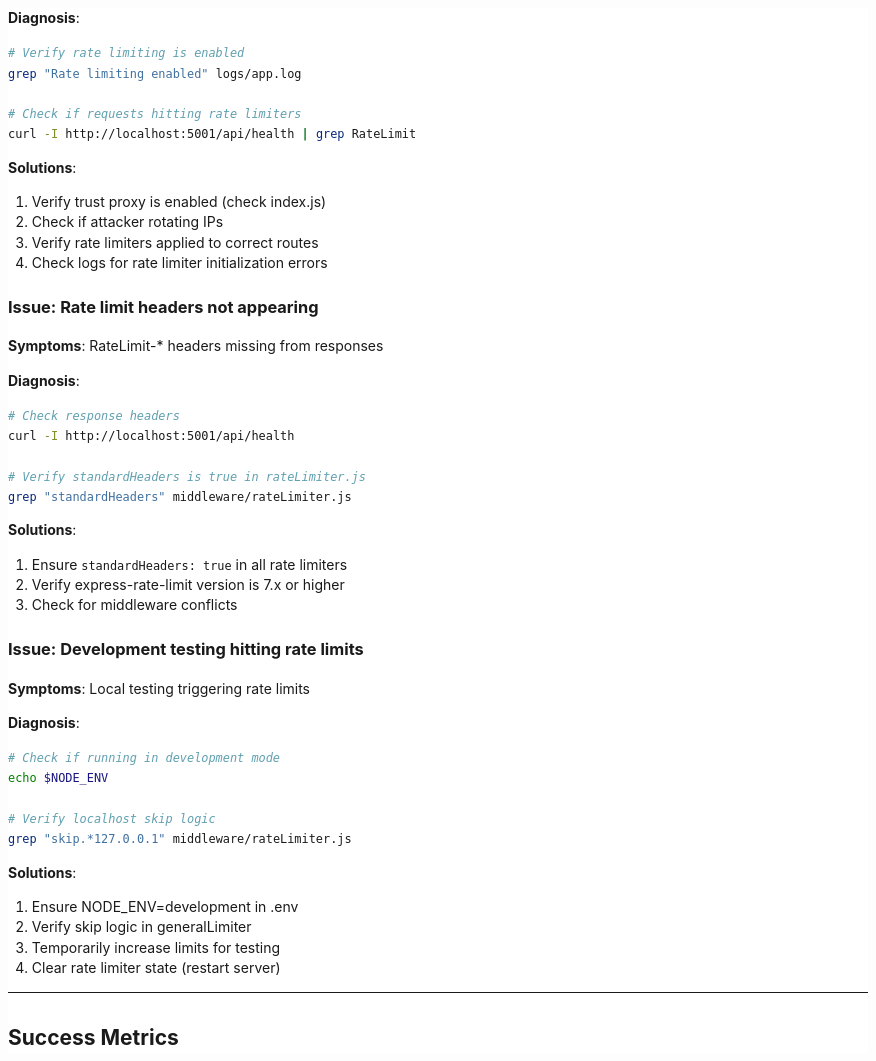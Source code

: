 **Diagnosis**:
```bash
# Verify rate limiting is enabled
grep "Rate limiting enabled" logs/app.log

# Check if requests hitting rate limiters
curl -I http://localhost:5001/api/health | grep RateLimit
```

**Solutions**:
1. Verify trust proxy is enabled (check index.js)
2. Check if attacker rotating IPs
3. Verify rate limiters applied to correct routes
4. Check logs for rate limiter initialization errors

### Issue: Rate limit headers not appearing

**Symptoms**: RateLimit-* headers missing from responses

**Diagnosis**:
```bash
# Check response headers
curl -I http://localhost:5001/api/health

# Verify standardHeaders is true in rateLimiter.js
grep "standardHeaders" middleware/rateLimiter.js
```

**Solutions**:
1. Ensure `standardHeaders: true` in all rate limiters
2. Verify express-rate-limit version is 7.x or higher
3. Check for middleware conflicts

### Issue: Development testing hitting rate limits

**Symptoms**: Local testing triggering rate limits

**Diagnosis**:
```bash
# Check if running in development mode
echo $NODE_ENV

# Verify localhost skip logic
grep "skip.*127.0.0.1" middleware/rateLimiter.js
```

**Solutions**:
1. Ensure NODE_ENV=development in .env
2. Verify skip logic in generalLimiter
3. Temporarily increase limits for testing
4. Clear rate limiter state (restart server)

---

## Success Metrics
